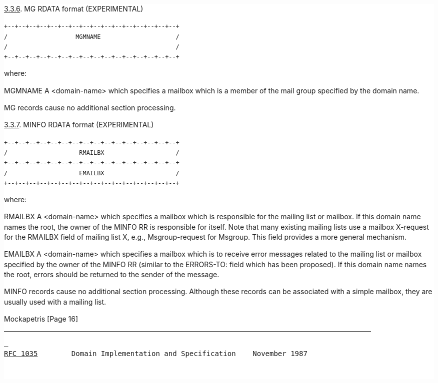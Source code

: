 
<span class="h4"><a class="selflink" name="section-3.3.6" href="#section-3.3.6">3.3.6</a>. MG RDATA format (EXPERIMENTAL)</span>

    +--+--+--+--+--+--+--+--+--+--+--+--+--+--+--+--+
    /                   MGMNAME                     /
    /                                               /
    +--+--+--+--+--+--+--+--+--+--+--+--+--+--+--+--+

where:

MGMNAME         A &lt;domain-name&gt; which specifies a mailbox which is a
                member of the mail group specified by the domain name.

MG records cause no additional section processing.

<span class="h4"><a class="selflink" name="section-3.3.7" href="#section-3.3.7">3.3.7</a>. MINFO RDATA format (EXPERIMENTAL)</span>

    +--+--+--+--+--+--+--+--+--+--+--+--+--+--+--+--+
    /                    RMAILBX                    /
    +--+--+--+--+--+--+--+--+--+--+--+--+--+--+--+--+
    /                    EMAILBX                    /
    +--+--+--+--+--+--+--+--+--+--+--+--+--+--+--+--+

where:

RMAILBX         A &lt;domain-name&gt; which specifies a mailbox which is
                responsible for the mailing list or mailbox.  If this
                domain name names the root, the owner of the MINFO RR is
                responsible for itself.  Note that many existing mailing
                lists use a mailbox X-request for the RMAILBX field of
                mailing list X, e.g., Msgroup-request for Msgroup.  This
                field provides a more general mechanism.


EMAILBX         A &lt;domain-name&gt; which specifies a mailbox which is to
                receive error messages related to the mailing list or
                mailbox specified by the owner of the MINFO RR (similar
                to the ERRORS-TO: field which has been proposed).  If
                this domain name names the root, errors should be
                returned to the sender of the message.

MINFO records cause no additional section processing.  Although these
records can be associated with a simple mailbox, they are usually used
with a mailing list.








<span class="grey">Mockapetris                                                    [Page 16]</span></pre>
<hr class='noprint' style='width: 96ex;' align='left'/><pre class='newpage'><a name="page-17" id="page-17" href="#page-17" class="invisible"> </a>
<span class="grey"><a href="./rfc1035">RFC 1035</a>        Domain Implementation and Specification    November 1987</span>
